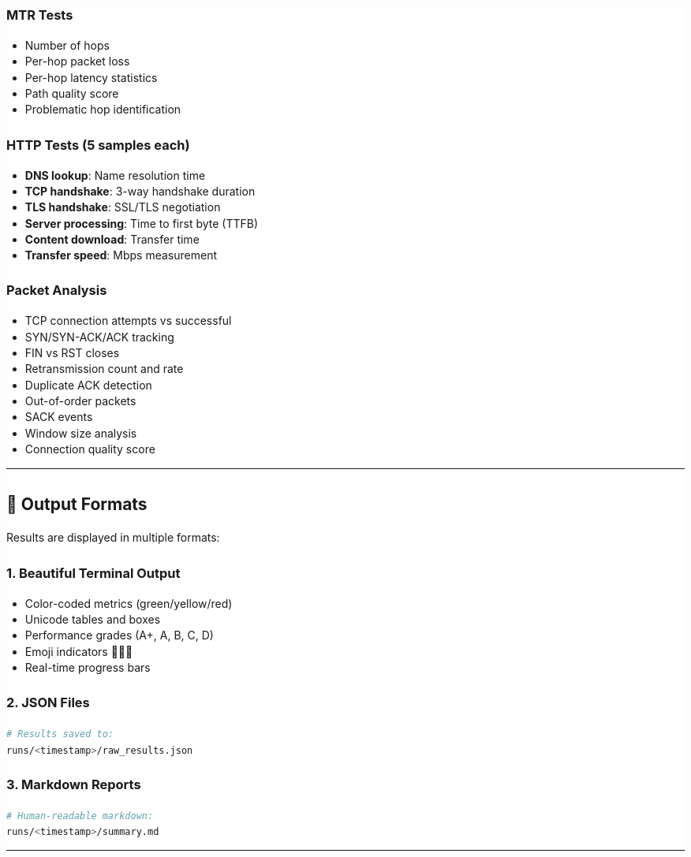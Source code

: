 ### MTR Tests
- Number of hops
- Per-hop packet loss
- Per-hop latency statistics
- Path quality score
- Problematic hop identification

### HTTP Tests (5 samples each)
- **DNS lookup**: Name resolution time
- **TCP handshake**: 3-way handshake duration
- **TLS handshake**: SSL/TLS negotiation
- **Server processing**: Time to first byte (TTFB)
- **Content download**: Transfer time
- **Transfer speed**: Mbps measurement

### Packet Analysis
- TCP connection attempts vs successful
- SYN/SYN-ACK/ACK tracking
- FIN vs RST closes
- Retransmission count and rate
- Duplicate ACK detection
- Out-of-order packets
- SACK events
- Window size analysis
- Connection quality score

---

## 🎨 Output Formats

Results are displayed in multiple formats:

### 1. Beautiful Terminal Output
- Color-coded metrics (green/yellow/red)
- Unicode tables and boxes
- Performance grades (A+, A, B, C, D)
- Emoji indicators 🥇🥈🥉
- Real-time progress bars

### 2. JSON Files
```bash
# Results saved to:
runs/<timestamp>/raw_results.json
```

### 3. Markdown Reports
```bash
# Human-readable markdown:
runs/<timestamp>/summary.md
```

---